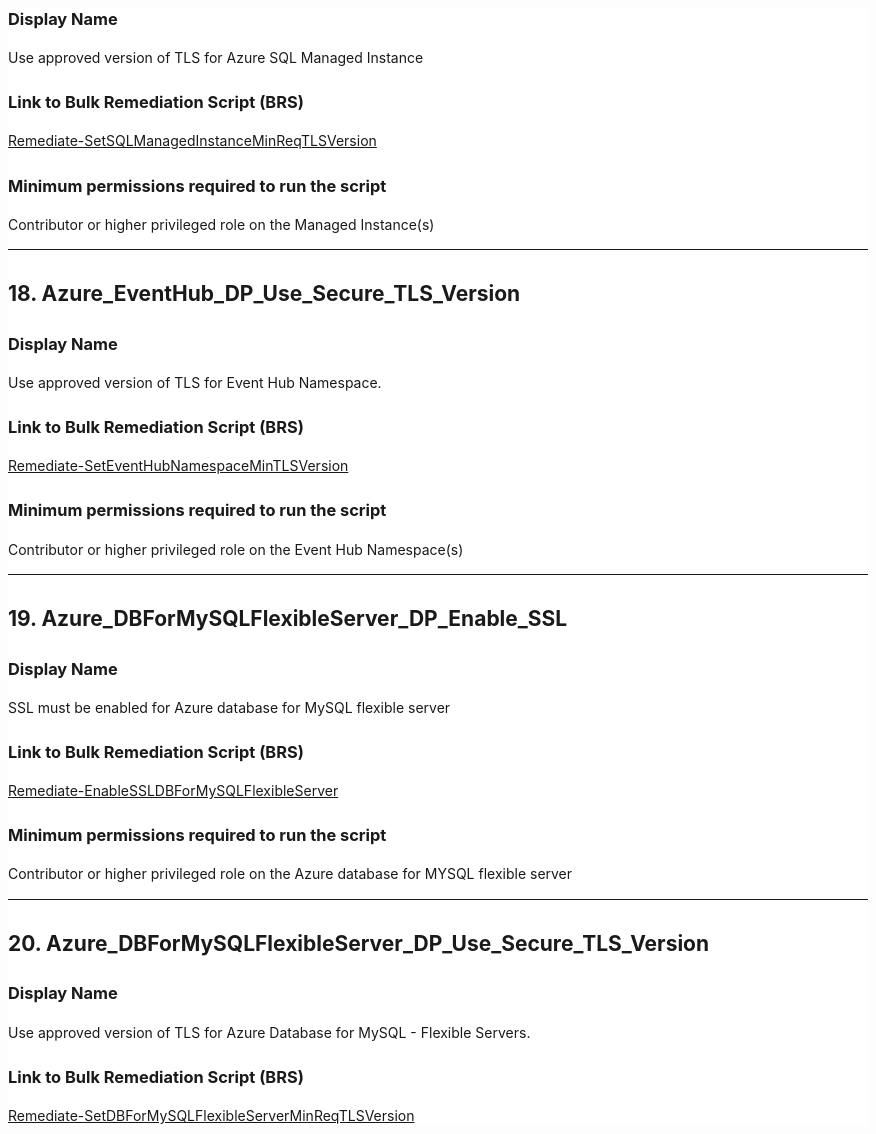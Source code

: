 ### Display Name
Use approved version of TLS for Azure SQL Managed Instance

### Link to Bulk Remediation Script (BRS)
[Remediate-SetSQLManagedInstanceMinReqTLSVersion](Remediate-SetSQLManagedInstanceMinReqTLSVersion.ps1)

### Minimum permissions required to run the script
Contributor or higher privileged role on the Managed Instance(s)

___


## 18. Azure_EventHub_DP_Use_Secure_TLS_Version

### Display Name
Use approved version of TLS for Event Hub Namespace.

### Link to Bulk Remediation Script (BRS)
[Remediate-SetEventHubNamespaceMinTLSVersion](Remediate-SetEventHubNamespaceMinTLSVersion.ps1)

### Minimum permissions required to run the script
Contributor or higher privileged role on the Event Hub Namespace(s)

___


## 19. Azure_DBForMySQLFlexibleServer_DP_Enable_SSL

### Display Name
SSL must be enabled for Azure database for MySQL flexible server

### Link to Bulk Remediation Script (BRS)
[Remediate-EnableSSLDBForMySQLFlexibleServer](Remediate-EnableSSLDBForMySQLFlexibleServer.ps1)

### Minimum permissions required to run the script
Contributor or higher privileged role on the Azure database for MYSQL flexible server

___


## 20. Azure_DBForMySQLFlexibleServer_DP_Use_Secure_TLS_Version

### Display Name
Use approved version of TLS for Azure Database for MySQL - Flexible Servers.

### Link to Bulk Remediation Script (BRS)
[Remediate-SetDBForMySQLFlexibleServerMinReqTLSVersion](Remediate-SetDBForMySQLFlexibleServerMinReqTLSVersion.ps1)
